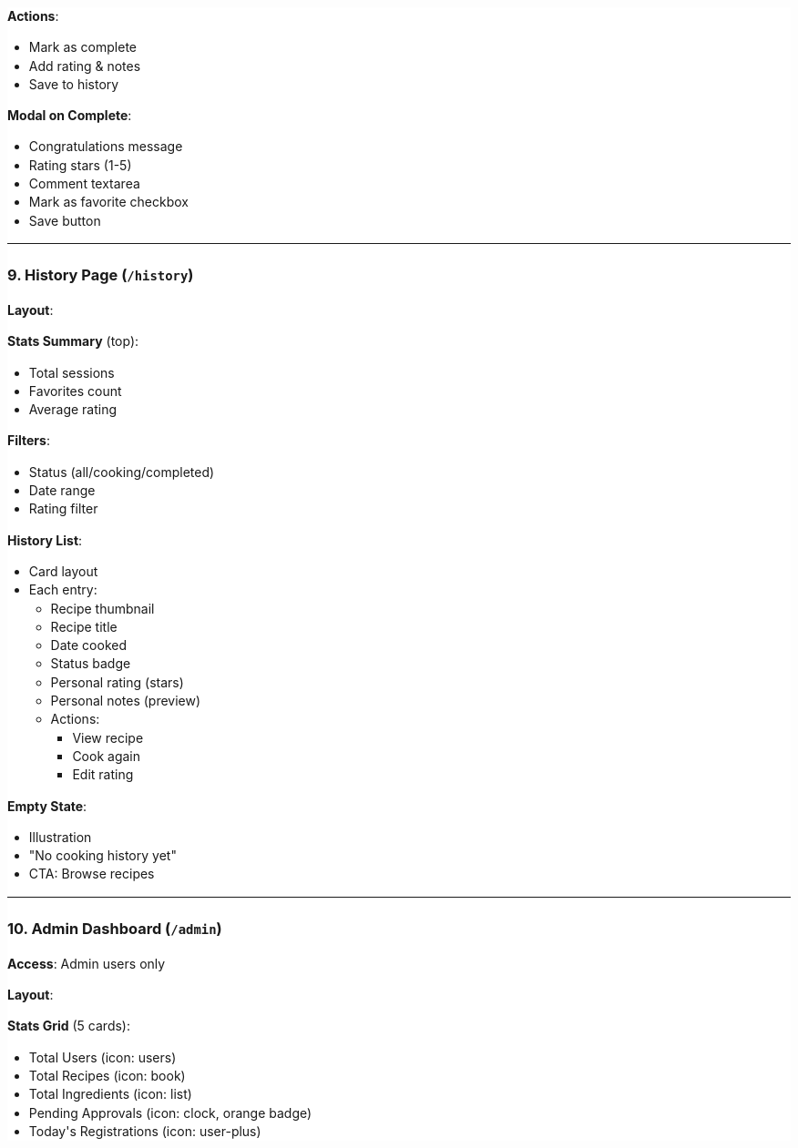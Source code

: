 **Actions**:
- Mark as complete
- Add rating & notes
- Save to history

**Modal on Complete**:
- Congratulations message
- Rating stars (1-5)
- Comment textarea
- Mark as favorite checkbox
- Save button

---

### 9. History Page (`/history`)
**Layout**:

**Stats Summary** (top):
- Total sessions
- Favorites count
- Average rating

**Filters**:
- Status (all/cooking/completed)
- Date range
- Rating filter

**History List**:
- Card layout
- Each entry:
  - Recipe thumbnail
  - Recipe title
  - Date cooked
  - Status badge
  - Personal rating (stars)
  - Personal notes (preview)
  - Actions:
    * View recipe
    * Cook again
    * Edit rating

**Empty State**:
- Illustration
- "No cooking history yet"
- CTA: Browse recipes

---

### 10. Admin Dashboard (`/admin`)
**Access**: Admin users only

**Layout**:

**Stats Grid** (5 cards):
- Total Users (icon: users)
- Total Recipes (icon: book)
- Total Ingredients (icon: list)
- Pending Approvals (icon: clock, orange badge)
- Today's Registrations (icon: user-plus)
